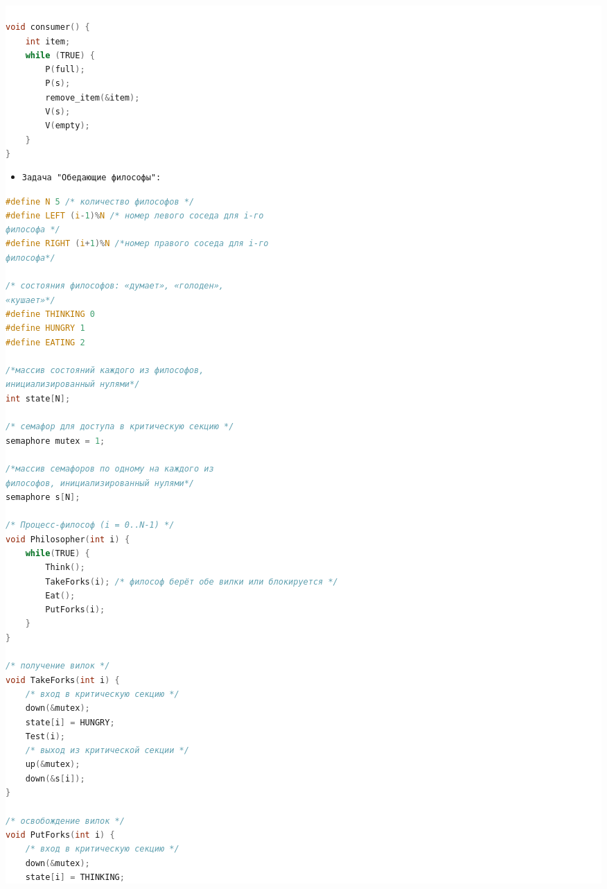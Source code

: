 ```c

void consumer() {
	int item;
	while (TRUE) {
		P(full);
		P(s);
		remove_item(&item);
		V(s);
		V(empty);
	}
}
```

 + `Задача "Обедающие философы":`
```c
#define N 5 /* количество философов */
#define LEFT (i-1)%N /* номер левого соседа для i-го
философа */
#define RIGHT (i+1)%N /*номер правого соседа для i-го
философа*/

/* состояния философов: «думает», «голоден»,
«кушает»*/
#define THINKING 0
#define HUNGRY 1
#define EATING 2

/*массив состояний каждого из философов,
инициализированный нулями*/
int state[N];

/* семафор для доступа в критическую секцию */
semaphore mutex = 1;

/*массив семафоров по одному на каждого из
философов, инициализированный нулями*/
semaphore s[N];

/* Процесс-философ (i = 0..N-1) */
void Philosopher(int i) {
	while(TRUE) {
		Think();
		TakeForks(i); /* философ берёт обе вилки или блокируется */
		Eat();
		PutForks(i);
	}
}

/* получение вилок */
void TakeForks(int i) {
	/* вход в критическую секцию */
	down(&mutex);
	state[i] = HUNGRY;
	Test(i);
	/* выход из критической секции */
	up(&mutex);
	down(&s[i]);
}

/* освобождение вилок */
void PutForks(int i) {
	/* вход в критическую секцию */
	down(&mutex);
	state[i] = THINKING;
```
